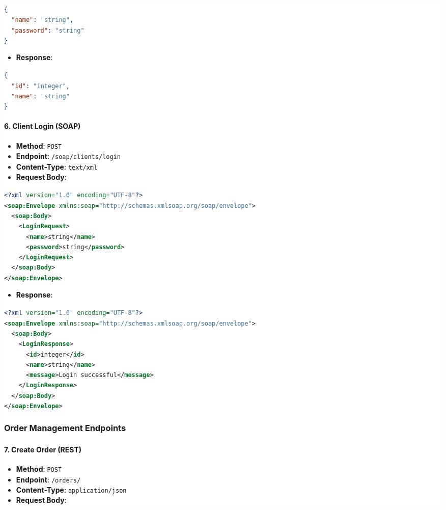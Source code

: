 ```json
{
  "name": "string",
  "password": "string"
}
```

- **Response**:

```json
{
  "id": "integer",
  "name": "string"
}
```

#### 6. Client Login (SOAP)

- **Method**: `POST`
- **Endpoint**: `/soap/clients/login`
- **Content-Type**: `text/xml`
- **Request Body**:

```xml
<?xml version="1.0" encoding="UTF-8"?>
<soap:Envelope xmlns:soap="http://schemas.xmlsoap.org/soap/envelope">
  <soap:Body>
    <LoginRequest>
      <name>string</name>
      <password>string</password>
    </LoginRequest>
  </soap:Body>
</soap:Envelope>
```

- **Response**:

```xml
<?xml version="1.0" encoding="UTF-8"?>
<soap:Envelope xmlns:soap="http://schemas.xmlsoap.org/soap/envelope">
  <soap:Body>
    <LoginResponse>
      <id>integer</id>
      <name>string</name>
      <message>Login successful</message>
    </LoginResponse>
  </soap:Body>
</soap:Envelope>
```

### Order Management Endpoints

#### 7. Create Order (REST)

- **Method**: `POST`
- **Endpoint**: `/orders/`
- **Content-Type**: `application/json`
- **Request Body**:
